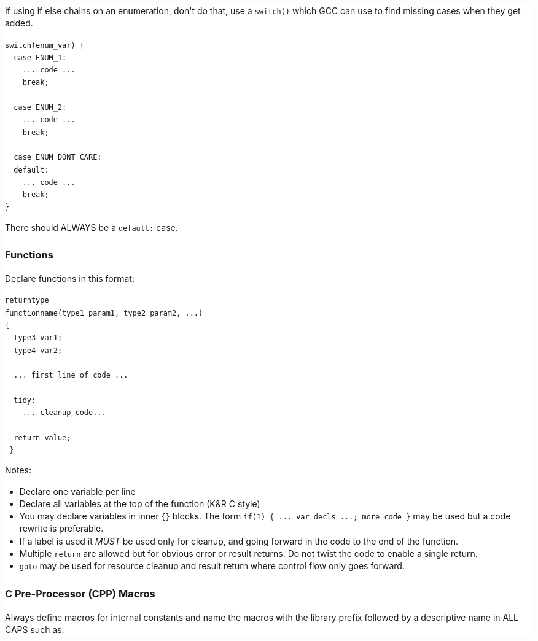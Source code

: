 If using if else chains on an enumeration, don't do that, use a
`switch()` which GCC can use to find missing cases when they get added.

    switch(enum_var) {
      case ENUM_1:
        ... code ...
        break;
    
      case ENUM_2:
        ... code ...
        break;
    
      case ENUM_DONT_CARE:
      default:
        ... code ...
        break;
    }

There should ALWAYS be a `default:` case.


### Functions

Declare functions in this format:

    returntype
    functionname(type1 param1, type2 param2, ...)
    {
      type3 var1;
      type4 var2;
      
      ... first line of code ...
      
      tidy:
        ... cleanup code...
      
      return value;
     }

Notes:

   * Declare one variable per line
   * Declare all variables at the top of the function (K&R C style)
   * You may declare variables in inner `{}` blocks.  The
     form `if(1) { ... var decls ...; more code }` may be used but
     a code rewrite is preferable.
   * If a label is used it *MUST* be used only for cleanup, and going
     forward in the code to the end of the function.
   * Multiple `return` are allowed but for obvious error or result
     returns.  Do not twist the code to enable a single return.
   * `goto` may be used for resource cleanup and result return 
     where control flow only goes forward.

### C Pre-Processor (CPP) Macros

Always define macros for internal constants and name the macros with
the library prefix followed by a descriptive name in ALL CAPS such as:
